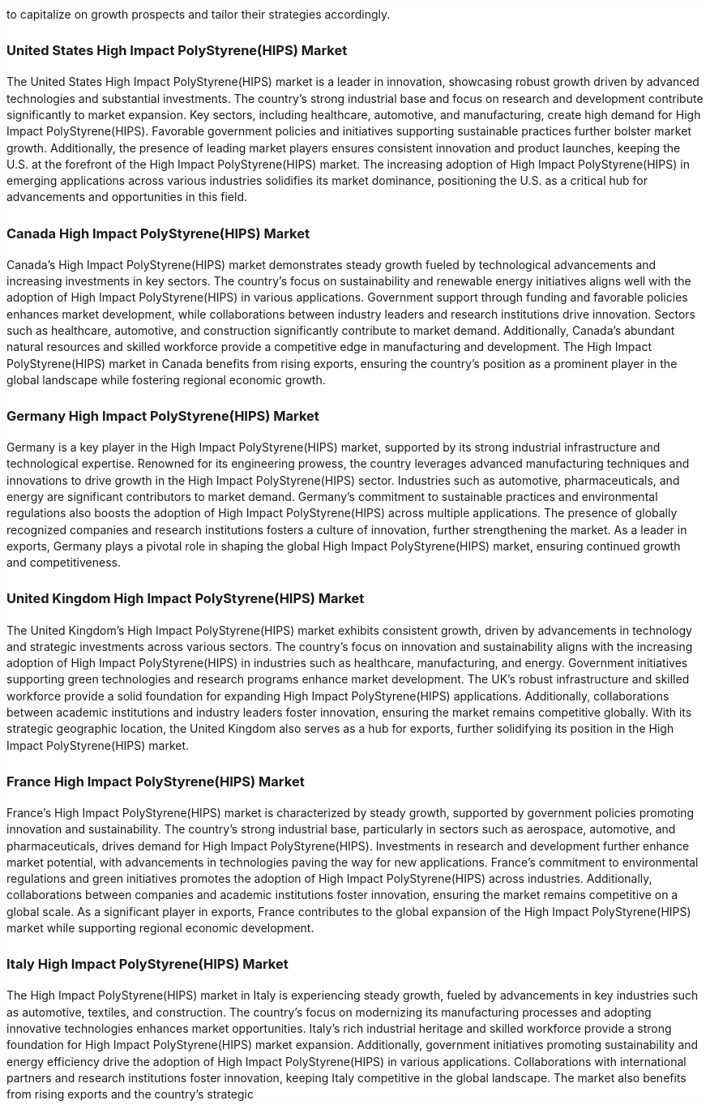 to capitalize on growth prospects and tailor their strategies accordingly.</p><h3>United States High Impact PolyStyrene(HIPS) Market</h3><p>The United States High Impact PolyStyrene(HIPS) market is a leader in innovation, showcasing robust growth driven by advanced technologies and substantial investments. The country&rsquo;s strong industrial base and focus on research and development contribute significantly to market expansion. Key sectors, including healthcare, automotive, and manufacturing, create high demand for High Impact PolyStyrene(HIPS). Favorable government policies and initiatives supporting sustainable practices further bolster market growth. Additionally, the presence of leading market players ensures consistent innovation and product launches, keeping the U.S. at the forefront of the High Impact PolyStyrene(HIPS) market. The increasing adoption of High Impact PolyStyrene(HIPS) in emerging applications across various industries solidifies its market dominance, positioning the U.S. as a critical hub for advancements and opportunities in this field.</p><h3>Canada High Impact PolyStyrene(HIPS) Market</h3><p>Canada&rsquo;s High Impact PolyStyrene(HIPS) market demonstrates steady growth fueled by technological advancements and increasing investments in key sectors. The country&rsquo;s focus on sustainability and renewable energy initiatives aligns well with the adoption of High Impact PolyStyrene(HIPS) in various applications. Government support through funding and favorable policies enhances market development, while collaborations between industry leaders and research institutions drive innovation. Sectors such as healthcare, automotive, and construction significantly contribute to market demand. Additionally, Canada&rsquo;s abundant natural resources and skilled workforce provide a competitive edge in manufacturing and development. The High Impact PolyStyrene(HIPS) market in Canada benefits from rising exports, ensuring the country&rsquo;s position as a prominent player in the global landscape while fostering regional economic growth.</p><h3>Germany High Impact PolyStyrene(HIPS) Market</h3><p>Germany is a key player in the High Impact PolyStyrene(HIPS) market, supported by its strong industrial infrastructure and technological expertise. Renowned for its engineering prowess, the country leverages advanced manufacturing techniques and innovations to drive growth in the High Impact PolyStyrene(HIPS) sector. Industries such as automotive, pharmaceuticals, and energy are significant contributors to market demand. Germany&rsquo;s commitment to sustainable practices and environmental regulations also boosts the adoption of High Impact PolyStyrene(HIPS) across multiple applications. The presence of globally recognized companies and research institutions fosters a culture of innovation, further strengthening the market. As a leader in exports, Germany plays a pivotal role in shaping the global High Impact PolyStyrene(HIPS) market, ensuring continued growth and competitiveness.</p><h3>United Kingdom High Impact PolyStyrene(HIPS) Market</h3><p>The United Kingdom&rsquo;s High Impact PolyStyrene(HIPS) market exhibits consistent growth, driven by advancements in technology and strategic investments across various sectors. The country&rsquo;s focus on innovation and sustainability aligns with the increasing adoption of High Impact PolyStyrene(HIPS) in industries such as healthcare, manufacturing, and energy. Government initiatives supporting green technologies and research programs enhance market development. The UK&rsquo;s robust infrastructure and skilled workforce provide a solid foundation for expanding High Impact PolyStyrene(HIPS) applications. Additionally, collaborations between academic institutions and industry leaders foster innovation, ensuring the market remains competitive globally. With its strategic geographic location, the United Kingdom also serves as a hub for exports, further solidifying its position in the High Impact PolyStyrene(HIPS) market.</p><h3>France High Impact PolyStyrene(HIPS) Market</h3><p>France&rsquo;s High Impact PolyStyrene(HIPS) market is characterized by steady growth, supported by government policies promoting innovation and sustainability. The country&rsquo;s strong industrial base, particularly in sectors such as aerospace, automotive, and pharmaceuticals, drives demand for High Impact PolyStyrene(HIPS). Investments in research and development further enhance market potential, with advancements in technologies paving the way for new applications. France&rsquo;s commitment to environmental regulations and green initiatives promotes the adoption of High Impact PolyStyrene(HIPS) across industries. Additionally, collaborations between companies and academic institutions foster innovation, ensuring the market remains competitive on a global scale. As a significant player in exports, France contributes to the global expansion of the High Impact PolyStyrene(HIPS) market while supporting regional economic development.</p><h3>Italy High Impact PolyStyrene(HIPS) Market</h3><p>The High Impact PolyStyrene(HIPS) market in Italy is experiencing steady growth, fueled by advancements in key industries such as automotive, textiles, and construction. The country&rsquo;s focus on modernizing its manufacturing processes and adopting innovative technologies enhances market opportunities. Italy&rsquo;s rich industrial heritage and skilled workforce provide a strong foundation for High Impact PolyStyrene(HIPS) market expansion. Additionally, government initiatives promoting sustainability and energy efficiency drive the adoption of High Impact PolyStyrene(HIPS) in various applications. Collaborations with international partners and research institutions foster innovation, keeping Italy competitive in the global landscape. The market also benefits from rising exports and the country&rsquo;s strategic